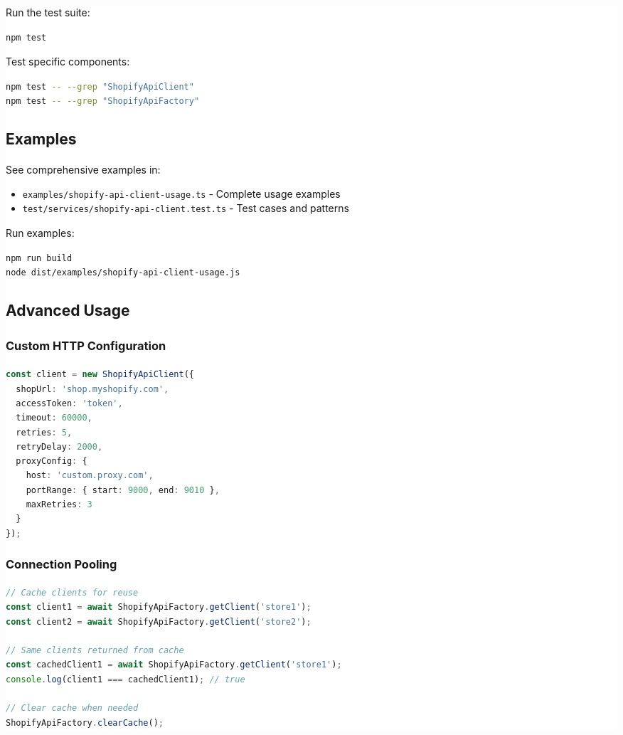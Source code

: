 Run the test suite:

```bash
npm test
```

Test specific components:

```bash
npm test -- --grep "ShopifyApiClient"
npm test -- --grep "ShopifyApiFactory"
```

## Examples

See comprehensive examples in:
- `examples/shopify-api-client-usage.ts` - Complete usage examples
- `test/services/shopify-api-client.test.ts` - Test cases and patterns

Run examples:

```bash
npm run build
node dist/examples/shopify-api-client-usage.js
```

## Advanced Usage

### Custom HTTP Configuration

```typescript
const client = new ShopifyApiClient({
  shopUrl: 'shop.myshopify.com',
  accessToken: 'token',
  timeout: 60000,
  retries: 5,
  retryDelay: 2000,
  proxyConfig: {
    host: 'custom.proxy.com',
    portRange: { start: 9000, end: 9010 },
    maxRetries: 3
  }
});
```

### Connection Pooling

```typescript
// Cache clients for reuse
const client1 = await ShopifyApiFactory.getClient('store1');
const client2 = await ShopifyApiFactory.getClient('store2');

// Same clients returned from cache
const cachedClient1 = await ShopifyApiFactory.getClient('store1');
console.log(client1 === cachedClient1); // true

// Clear cache when needed
ShopifyApiFactory.clearCache();
```

